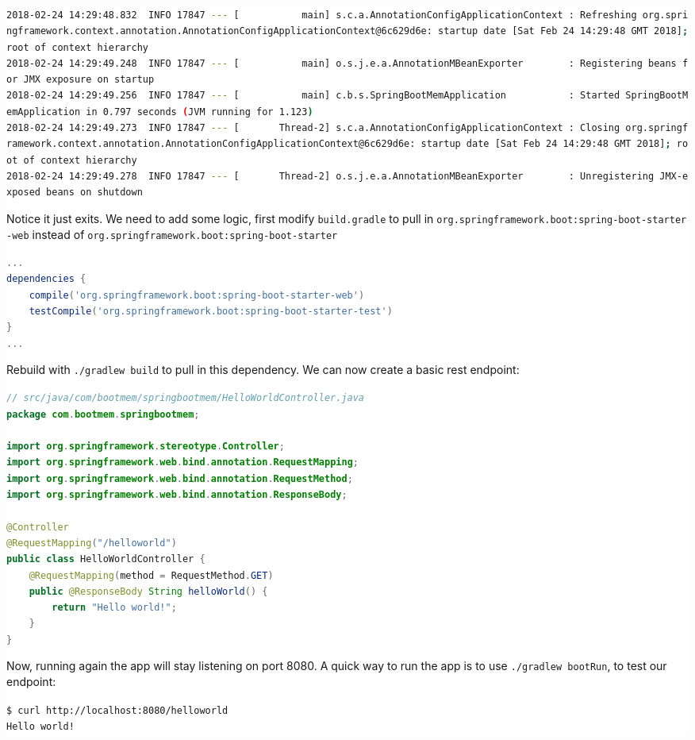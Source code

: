 ```bash
2018-02-24 14:29:48.832  INFO 17847 --- [           main] s.c.a.AnnotationConfigApplicationContext : Refreshing org.springframework.context.annotation.AnnotationConfigApplicationContext@6c629d6e: startup date [Sat Feb 24 14:29:48 GMT 2018]; root of context hierarchy
2018-02-24 14:29:49.248  INFO 17847 --- [           main] o.s.j.e.a.AnnotationMBeanExporter        : Registering beans for JMX exposure on startup
2018-02-24 14:29:49.256  INFO 17847 --- [           main] c.b.s.SpringBootMemApplication           : Started SpringBootMemApplication in 0.797 seconds (JVM running for 1.123)
2018-02-24 14:29:49.273  INFO 17847 --- [       Thread-2] s.c.a.AnnotationConfigApplicationContext : Closing org.springframework.context.annotation.AnnotationConfigApplicationContext@6c629d6e: startup date [Sat Feb 24 14:29:48 GMT 2018]; root of context hierarchy
2018-02-24 14:29:49.278  INFO 17847 --- [       Thread-2] o.s.j.e.a.AnnotationMBeanExporter        : Unregistering JMX-exposed beans on shutdown
```

Notice it just exits. We need to add some logic, first modify `build.gradle` to pull in `org.springframework.boot:spring-boot-starter-web`
instead of `org.springframework.boot:spring-boot-starter`

```groovy
...
dependencies {
	compile('org.springframework.boot:spring-boot-starter-web')
	testCompile('org.springframework.boot:spring-boot-starter-test')
}
...
```

Rebuild with `./gradlew build` to pull in this dependency. We can now create a basic rest endpoint:

```java
// src/java/com/bootmem/springbootmem/HelloWorldController.java
package com.bootmem.springbootmem;

import org.springframework.stereotype.Controller;
import org.springframework.web.bind.annotation.RequestMapping;
import org.springframework.web.bind.annotation.RequestMethod;
import org.springframework.web.bind.annotation.ResponseBody;

@Controller
@RequestMapping("/helloworld")
public class HelloWorldController {
    @RequestMapping(method = RequestMethod.GET)
    public @ResponseBody String helloWorld() {
        return "Hello world!";
    }
}

```

Now, running again the app will stay listening on port 8080. A quick way to run the app is to use `./gradlew bootRun`, 
to test our endpoint:

```bash
$ curl http://localhost:8080/helloworld
Hello world!
```


[^vaddr]: See [Process Address Space](https://www.kernel.org/doc/gorman/html/understand/understand007.html).